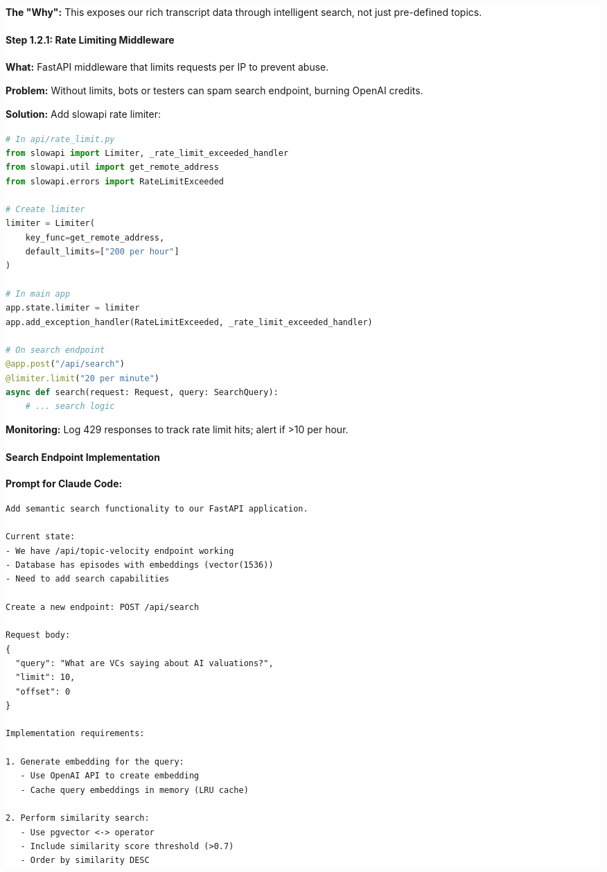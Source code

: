 **The "Why":** This exposes our rich transcript data through intelligent search, not just pre-defined topics.

#### Step 1.2.1: Rate Limiting Middleware

**What:** FastAPI middleware that limits requests per IP to prevent abuse.

**Problem:** Without limits, bots or testers can spam search endpoint, burning OpenAI credits.

**Solution:** Add slowapi rate limiter:
```python
# In api/rate_limit.py
from slowapi import Limiter, _rate_limit_exceeded_handler
from slowapi.util import get_remote_address
from slowapi.errors import RateLimitExceeded

# Create limiter
limiter = Limiter(
    key_func=get_remote_address,
    default_limits=["200 per hour"]
)

# In main app
app.state.limiter = limiter
app.add_exception_handler(RateLimitExceeded, _rate_limit_exceeded_handler)

# On search endpoint
@app.post("/api/search")
@limiter.limit("20 per minute")
async def search(request: Request, query: SearchQuery):
    # ... search logic
```

**Monitoring:** Log 429 responses to track rate limit hits; alert if >10 per hour.

#### Search Endpoint Implementation

**Prompt for Claude Code:**
```
Add semantic search functionality to our FastAPI application.

Current state:
- We have /api/topic-velocity endpoint working
- Database has episodes with embeddings (vector(1536))
- Need to add search capabilities

Create a new endpoint: POST /api/search

Request body:
{
  "query": "What are VCs saying about AI valuations?",
  "limit": 10,
  "offset": 0
}

Implementation requirements:

1. Generate embedding for the query:
   - Use OpenAI API to create embedding
   - Cache query embeddings in memory (LRU cache)

2. Perform similarity search:
   - Use pgvector <-> operator
   - Include similarity score threshold (>0.7)
   - Order by similarity DESC

```